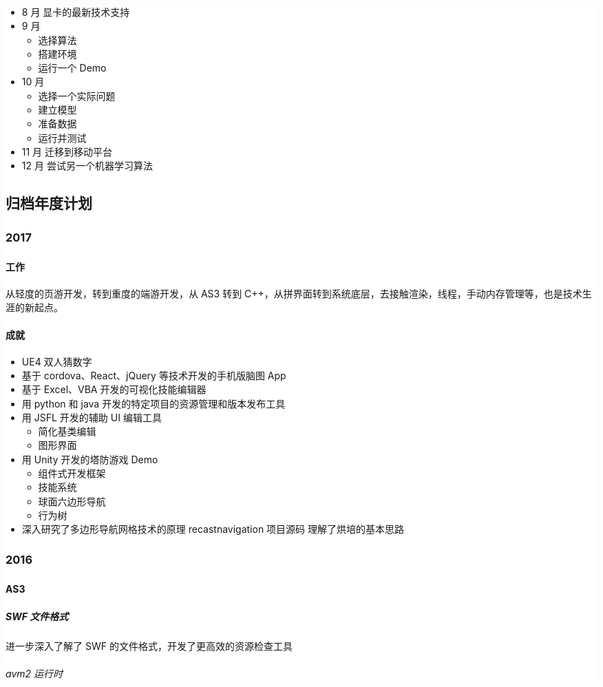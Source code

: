 * 8 月
    显卡的最新技术支持
* 9 月
    * 选择算法
    * 搭建环境
    * 运行一个 Demo
* 10 月
    * 选择一个实际问题
    * 建立模型
    * 准备数据
    * 运行并测试
* 11 月
    迁移到移动平台
* 12 月
    尝试另一个机器学习算法

## 归档年度计划

### 2017

#### 工作

从轻度的页游开发，转到重度的端游开发，从 AS3 转到 C++，从拼界面转到系统底层，去接触渲染，线程，手动内存管理等，也是技术生涯的新起点。

#### 成就

* UE4 双人猜数字
* 基于 cordova、React、jQuery 等技术开发的手机版脑图 App
* 基于 Excel、VBA 开发的可视化技能编辑器
* 用 python 和 java 开发的特定项目的资源管理和版本发布工具
* 用 JSFL 开发的辅助 UI 编辑工具
    * 简化基类编辑
    * 图形界面
* 用 Unity 开发的塔防游戏 Demo
    * 组件式开发框架
    * 技能系统
    * 球面六边形导航
    * 行为树
* 深入研究了多边形导航网格技术的原理
  recastnavigation 项目源码
  理解了烘培的基本思路

### 2016

#### AS3

##### SWF 文件格式

进一步深入了解了 SWF 的文件格式，开发了更高效的资源检查工具

###### avm2 运行时
